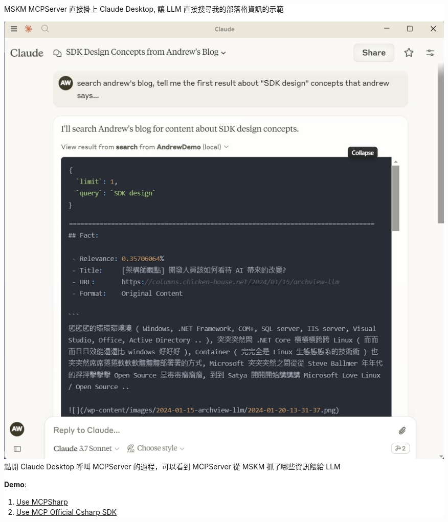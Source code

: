 MSKM MCPServer 直接掛上 Claude Desktop, 讓 LLM 直接搜尋我的部落格資訊的示範

![alt text](/wp-content/images/2025-06-25-inside-semantic-kernel/image-14.png)
點開 Claude Desktop 呼叫 MCPServer 的過程，可以看到 MCPServer 從 MSKM 抓了哪些資訊餵給 LLM



**Demo**:

1. [Use MCPSharp](https://github.com/andrew0928/AndrewDemo.DevAIAPPs/blob/master/KernelMemory_MCPServer/Program.cs)
1. [Use MCP Official Csharp SDK](https://github.com/andrew0928/AndrewDemo.DevAIAPPs/tree/master/KernelMemory_MCPServer_UseOfficialSDK)
